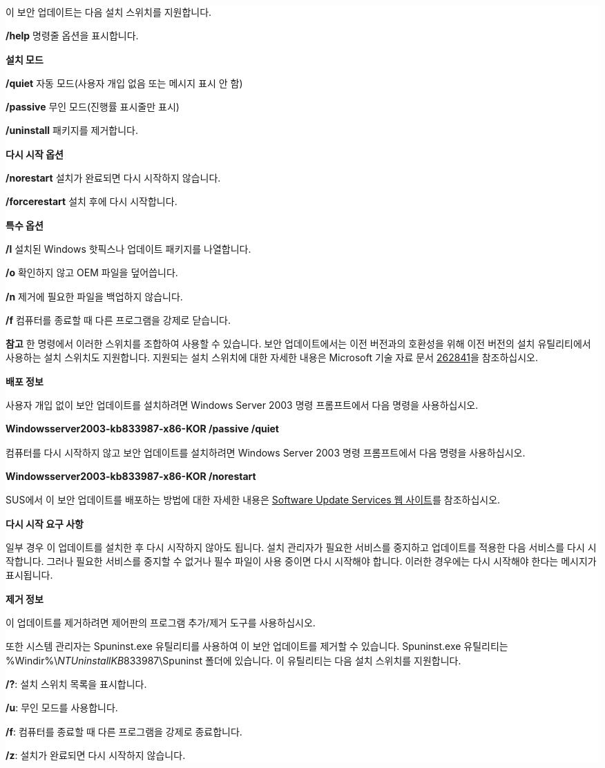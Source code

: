 이 보안 업데이트는 다음 설치 스위치를 지원합니다.

**/help** 명령줄 옵션을 표시합니다.

**설치 모드**

**/quiet** 자동 모드(사용자 개입 없음 또는 메시지 표시 안 함)

**/passive** 무인 모드(진행률 표시줄만 표시)

**/uninstall** 패키지를 제거합니다.

**다시 시작 옵션**

**/norestart** 설치가 완료되면 다시 시작하지 않습니다.

**/forcerestart** 설치 후에 다시 시작합니다.

**특수 옵션**

**/l** 설치된 Windows 핫픽스나 업데이트 패키지를 나열합니다.

**/o** 확인하지 않고 OEM 파일을 덮어씁니다.

**/n** 제거에 필요한 파일을 백업하지 않습니다.

**/f** 컴퓨터를 종료할 때 다른 프로그램을 강제로 닫습니다.

**참고** 한 명령에서 이러한 스위치를 조합하여 사용할 수 있습니다. 보안 업데이트에서는 이전 버전과의 호환성을 위해 이전 버전의 설치 유틸리티에서 사용하는 설치 스위치도 지원합니다. 지원되는 설치 스위치에 대한 자세한 내용은 Microsoft 기술 자료 문서 [262841](http://support.microsoft.com/default.aspx?scid=kb;ko-kr;262841)을 참조하십시오.

**배포 정보**

사용자 개입 없이 보안 업데이트를 설치하려면 Windows Server 2003 명령 프롬프트에서 다음 명령을 사용하십시오.

**Windowsserver2003-kb833987-x86-KOR /passive /quiet**

컴퓨터를 다시 시작하지 않고 보안 업데이트를 설치하려면 Windows Server 2003 명령 프롬프트에서 다음 명령을 사용하십시오.

**Windowsserver2003-kb833987-x86-KOR /norestart**

SUS에서 이 보안 업데이트를 배포하는 방법에 대한 자세한 내용은 [Software Update Services 웹 사이트](http://www.microsoft.com/korea/windowsserversystem/sus/susoverview.asp)를 참조하십시오.

**다시 시작 요구 사항**

일부 경우 이 업데이트를 설치한 후 다시 시작하지 않아도 됩니다. 설치 관리자가 필요한 서비스를 중지하고 업데이트를 적용한 다음 서비스를 다시 시작합니다. 그러나 필요한 서비스를 중지할 수 없거나 필수 파일이 사용 중이면 다시 시작해야 합니다. 이러한 경우에는 다시 시작해야 한다는 메시지가 표시됩니다.

**제거 정보**

이 업데이트를 제거하려면 제어판의 프로그램 추가/제거 도구를 사용하십시오.

또한 시스템 관리자는 Spuninst.exe 유틸리티를 사용하여 이 보안 업데이트를 제거할 수 있습니다. Spuninst.exe 유틸리티는 %Windir%\\$NTUninstallKB833987$\\Spuninst 폴더에 있습니다. 이 유틸리티는 다음 설치 스위치를 지원합니다.

**/?**: 설치 스위치 목록을 표시합니다.

**/u**: 무인 모드를 사용합니다.

**/f**: 컴퓨터를 종료할 때 다른 프로그램을 강제로 종료합니다.

**/z**: 설치가 완료되면 다시 시작하지 않습니다.
